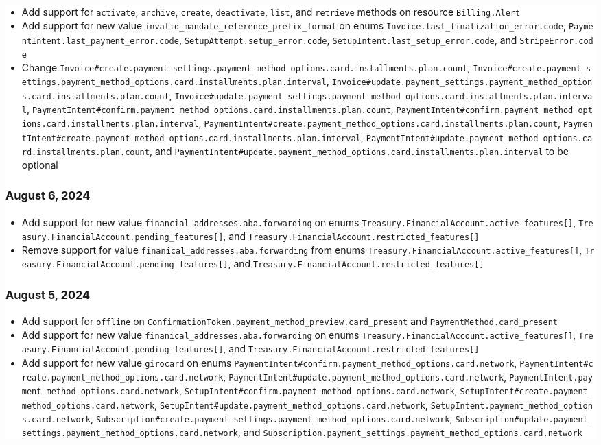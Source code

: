- Add support for `activate`, `archive`, `create`, `deactivate`, `list`, and
`retrieve` methods on resource `Billing.Alert`
- Add support for new value `invalid_mandate_reference_prefix_format` on enums
`Invoice.last_finalization_error.code`, `PaymentIntent.last_payment_error.code`,
`SetupAttempt.setup_error.code`, `SetupIntent.last_setup_error.code`, and
`StripeError.code`
- Change
`Invoice#create.payment_settings.payment_method_options.card.installments.plan.count`,
`Invoice#create.payment_settings.payment_method_options.card.installments.plan.interval`,
`Invoice#update.payment_settings.payment_method_options.card.installments.plan.count`,
`Invoice#update.payment_settings.payment_method_options.card.installments.plan.interval`,
`PaymentIntent#confirm.payment_method_options.card.installments.plan.count`,
`PaymentIntent#confirm.payment_method_options.card.installments.plan.interval`,
`PaymentIntent#create.payment_method_options.card.installments.plan.count`,
`PaymentIntent#create.payment_method_options.card.installments.plan.interval`,
`PaymentIntent#update.payment_method_options.card.installments.plan.count`, and
`PaymentIntent#update.payment_method_options.card.installments.plan.interval` to
be optional

### August 6, 2024

- Add support for new value `financial_addresses.aba.forwarding` on enums
`Treasury.FinancialAccount.active_features[]`,
`Treasury.FinancialAccount.pending_features[]`, and
`Treasury.FinancialAccount.restricted_features[]`
- Remove support for value `finanical_addresses.aba.forwarding` from enums
`Treasury.FinancialAccount.active_features[]`,
`Treasury.FinancialAccount.pending_features[]`, and
`Treasury.FinancialAccount.restricted_features[]`

### August 5, 2024

- Add support for `offline` on
`ConfirmationToken.payment_method_preview.card_present` and
`PaymentMethod.card_present`
- Add support for new value `finanical_addresses.aba.forwarding` on enums
`Treasury.FinancialAccount.active_features[]`,
`Treasury.FinancialAccount.pending_features[]`, and
`Treasury.FinancialAccount.restricted_features[]`
- Add support for new value `girocard` on enums
`PaymentIntent#confirm.payment_method_options.card.network`,
`PaymentIntent#create.payment_method_options.card.network`,
`PaymentIntent#update.payment_method_options.card.network`,
`PaymentIntent.payment_method_options.card.network`,
`SetupIntent#confirm.payment_method_options.card.network`,
`SetupIntent#create.payment_method_options.card.network`,
`SetupIntent#update.payment_method_options.card.network`,
`SetupIntent.payment_method_options.card.network`,
`Subscription#create.payment_settings.payment_method_options.card.network`,
`Subscription#update.payment_settings.payment_method_options.card.network`, and
`Subscription.payment_settings.payment_method_options.card.network`
